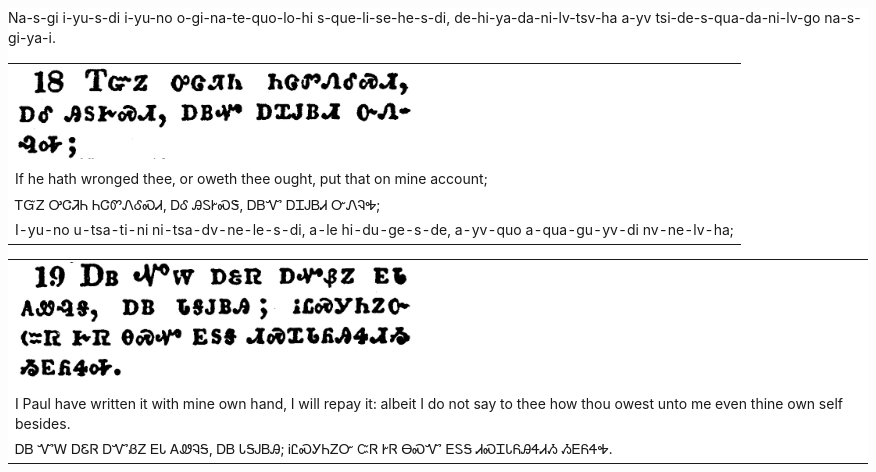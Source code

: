 </tr>
<tr class="even">
<td>Na-s-gi i-yu-s-di i-yu-no o-gi-na-te-quo-lo-hi s-que-li-se-he-s-di, de-hi-ya-da-ni-lv-tsv-ha a-yv tsi-de-s-qua-da-ni-lv-go na-s-gi-ya-i.</td>
</tr>
</tbody>
</table>

<table>
<tbody>
<tr class="odd">
<td><a href="180118.png"><img src="180118.png" width="400" /></a></td>
</tr>
<tr class="even">
<td>If he hath wronged thee, or oweth thee ought, put that on mine account;</td>
</tr>
<tr class="odd">
<td>ᎢᏳᏃ ᎤᏣᏘᏂ ᏂᏣᏛᏁᎴᏍᏗ, ᎠᎴ ᎯᏚᎨᏍᏕ, ᎠᏴᏉ ᎠᏆᎫᏴᏗ ᏅᏁᎸᎭ;</td>
</tr>
<tr class="even">
<td>I-yu-no u-tsa-ti-ni ni-tsa-dv-ne-le-s-di, a-le hi-du-ge-s-de, a-yv-quo a-qua-gu-yv-di nv-ne-lv-ha;</td>
</tr>
</tbody>
</table>

<table>
<tbody>
<tr class="odd">
<td><a href="180119.png"><img src="180119.png" width="400" /></a></td>
</tr>
<tr class="even">
<td>I Paul have written it with mine own hand, I will repay it: albeit I do not say to thee how thou owest unto me even thine own self besides.</td>
</tr>
<tr class="odd">
<td>ᎠᏴ ᏉᎳ ᎠᏋᏒ ᎠᏉᏰᏃ ᎬᏓ ᎪᏪᎸᎦ, ᎠᏴ ᏓᎦᎫᏴᎯ; ᎥᏝᏍᎩᏂᏃᏅ ᏨᏒ ᎨᏒ ᎾᏍᏉ ᎬᏚᎦ ᏗᏍᏆᏓᏲᎯᏎᏗᏱ ᏱᎬᏲᏎᎭ.</td>
</tr>
<tr class="even">